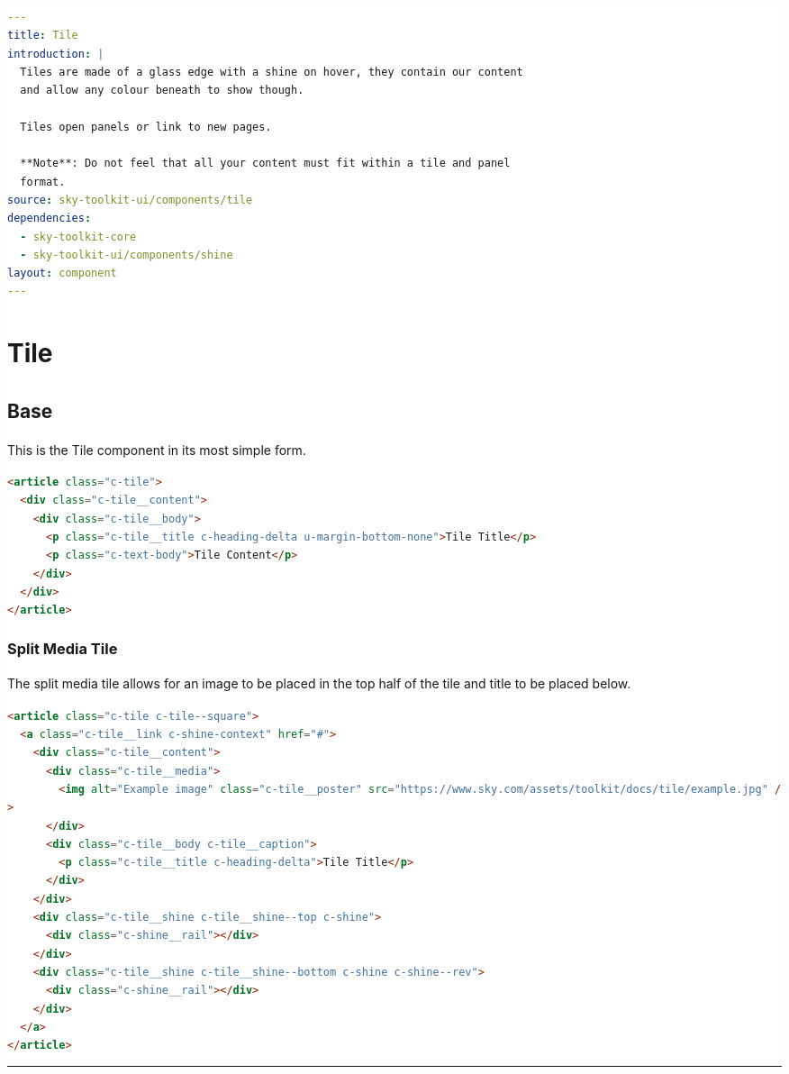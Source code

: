 ```yaml
---
title: Tile
introduction: |
  Tiles are made of a glass edge with a shine on hover, they contain our content
  and allow any colour beneath to show though.

  Tiles open panels or link to new pages.

  **Note**: Do not feel that all your content must fit within a tile and panel
  format.
source: sky-toolkit-ui/components/tile
dependencies:
  - sky-toolkit-core
  - sky-toolkit-ui/components/shine
layout: component
---
```


# Tile

## Base

This is the Tile component in its most simple form.

```html { "container": "tile" }
<article class="c-tile">
  <div class="c-tile__content">
    <div class="c-tile__body">
      <p class="c-tile__title c-heading-delta u-margin-bottom-none">Tile Title</p>
      <p class="c-text-body">Tile Content</p>
    </div>
  </div>
</article>
```

### Split Media Tile

The split media tile allows for an image to be placed in the top half of the
tile and title to be placed below.

```html { "container": "tile" }
<article class="c-tile c-tile--square">
  <a class="c-tile__link c-shine-context" href="#">
    <div class="c-tile__content">
      <div class="c-tile__media">
        <img alt="Example image" class="c-tile__poster" src="https://www.sky.com/assets/toolkit/docs/tile/example.jpg" />
      </div>
      <div class="c-tile__body c-tile__caption">
        <p class="c-tile__title c-heading-delta">Tile Title</p>
      </div>
    </div>
    <div class="c-tile__shine c-tile__shine--top c-shine">
      <div class="c-shine__rail"></div>
    </div>
    <div class="c-tile__shine c-tile__shine--bottom c-shine c-shine--rev">
      <div class="c-shine__rail"></div>
    </div>
  </a>
</article>
```

---
